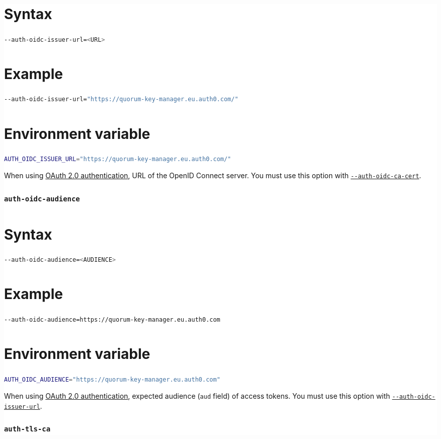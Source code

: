 

# Syntax

```bash
--auth-oidc-issuer-url=<URL>
```

# Example

```bash
--auth-oidc-issuer-url="https://quorum-key-manager.eu.auth0.com/"
```

# Environment variable

```bash
AUTH_OIDC_ISSUER_URL="https://quorum-key-manager.eu.auth0.com/"
```



When using [OAuth 2.0 authentication](../../HowTo/Authenticate/OAuth2.md), URL of the OpenID Connect server. You must use this option with [`--auth-oidc-ca-cert`](#auth-oidc-ca-cert).

### `auth-oidc-audience`



# Syntax

```bash
--auth-oidc-audience=<AUDIENCE>
```

# Example

```bash
--auth-oidc-audience=https://quorum-key-manager.eu.auth0.com
```

# Environment variable

```bash
AUTH_OIDC_AUDIENCE="https://quorum-key-manager.eu.auth0.com"
```



When using [OAuth 2.0 authentication](../../HowTo/Authenticate/OAuth2.md), expected audience (`aud` field) of access tokens. You must use this option with [`--auth-oidc-issuer-url`](#auth-oidc-issuer-url).

### `auth-tls-ca`
